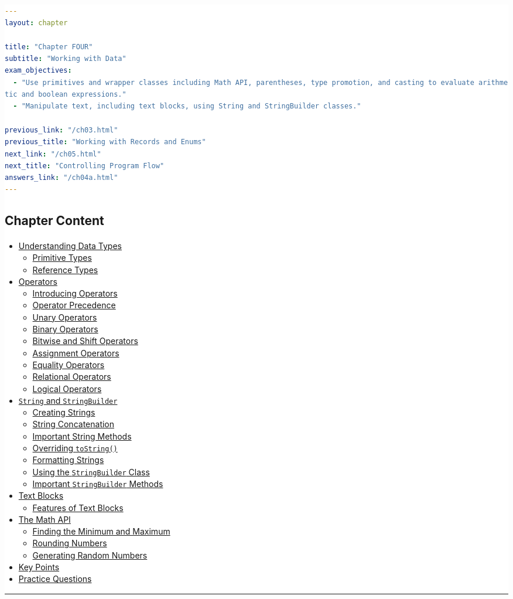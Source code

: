 ```yaml
---
layout: chapter

title: "Chapter FOUR"
subtitle: "Working with Data"
exam_objectives:
  - "Use primitives and wrapper classes including Math API, parentheses, type promotion, and casting to evaluate arithmetic and boolean expressions."
  - "Manipulate text, including text blocks, using String and StringBuilder classes."

previous_link: "/ch03.html"
previous_title: "Working with Records and Enums"
next_link: "/ch05.html"
next_title: "Controlling Program Flow"
answers_link: "/ch04a.html"
---
```


## Chapter Content

- [Understanding Data Types](#understanding-data-types)
    - [Primitive Types](#primitive-types)
    - [Reference Types](#reference-types)
- [Operators](#operators)
    - [Introducing Operators](#introducing-operators)
    - [Operator Precedence](#operator-precedence)
    - [Unary Operators](#unary-operators)
    - [Binary Operators](#binary-operators)
    - [Bitwise and Shift Operators](#bitwise-and-shift-operators)
    - [Assignment Operators](#assignment-operators)
    - [Equality Operators](#equality-operators)
    - [Relational Operators](#relational-operators)
    - [Logical Operators](#logical-operators)
- [`String` and `StringBuilder`](#string-and-stringbuilder)
    - [Creating Strings](#creating-strings)
    - [String Concatenation](#string-concatenation)
    - [Important String Methods](#important-string-methods)
    - [Overriding `toString()`](#overriding-tostring)
    - [Formatting Strings](#formatting-strings)
    - [Using the `StringBuilder` Class](#using-the-stringbuilder-class)
    - [Important `StringBuilder` Methods](#important-stringbuilder-methods)
- [Text Blocks](#text-blocks)
    - [Features of Text Blocks](#features-of-text-blocks)
- [The Math API](#the-math-api)
    - [Finding the Minimum and Maximum](#finding-the-minimum-and-maximum)
    - [Rounding Numbers](#rounding-numbers)
    - [Generating Random Numbers](#generating-random-numbers)
- [Key Points](#key-points)
- [Practice Questions](#practice-questions)

---
